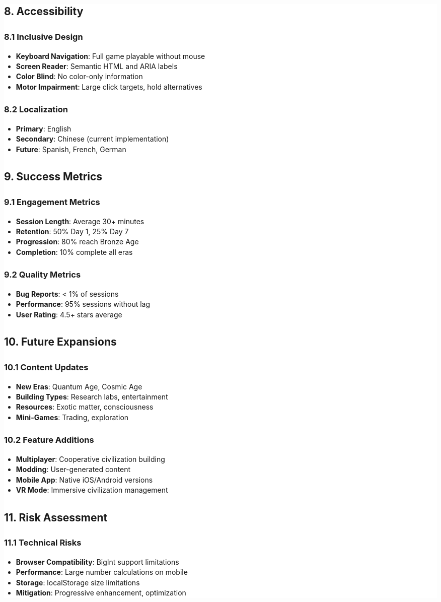 ## 8. Accessibility

### 8.1 Inclusive Design
- **Keyboard Navigation**: Full game playable without mouse
- **Screen Reader**: Semantic HTML and ARIA labels
- **Color Blind**: No color-only information
- **Motor Impairment**: Large click targets, hold alternatives

### 8.2 Localization
- **Primary**: English
- **Secondary**: Chinese (current implementation)
- **Future**: Spanish, French, German

## 9. Success Metrics

### 9.1 Engagement Metrics
- **Session Length**: Average 30+ minutes
- **Retention**: 50% Day 1, 25% Day 7
- **Progression**: 80% reach Bronze Age
- **Completion**: 10% complete all eras

### 9.2 Quality Metrics
- **Bug Reports**: < 1% of sessions
- **Performance**: 95% sessions without lag
- **User Rating**: 4.5+ stars average

## 10. Future Expansions

### 10.1 Content Updates
- **New Eras**: Quantum Age, Cosmic Age
- **Building Types**: Research labs, entertainment
- **Resources**: Exotic matter, consciousness
- **Mini-Games**: Trading, exploration

### 10.2 Feature Additions
- **Multiplayer**: Cooperative civilization building
- **Modding**: User-generated content
- **Mobile App**: Native iOS/Android versions
- **VR Mode**: Immersive civilization management

## 11. Risk Assessment

### 11.1 Technical Risks
- **Browser Compatibility**: BigInt support limitations
- **Performance**: Large number calculations on mobile
- **Storage**: localStorage size limitations
- **Mitigation**: Progressive enhancement, optimization
